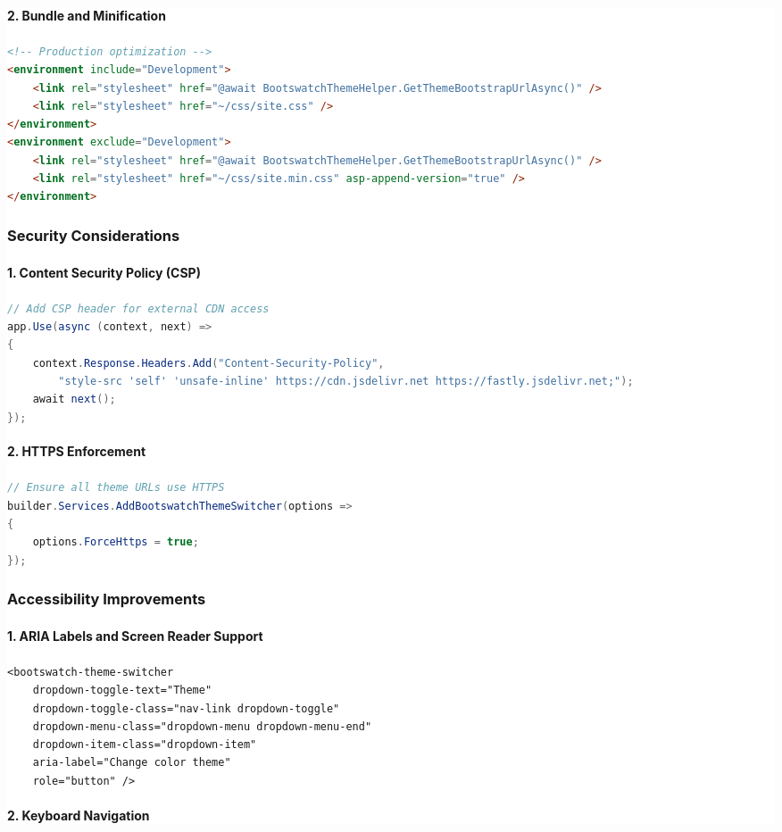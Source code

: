 #### 2. Bundle and Minification

```html
<!-- Production optimization -->
<environment include="Development">
    <link rel="stylesheet" href="@await BootswatchThemeHelper.GetThemeBootstrapUrlAsync()" />
    <link rel="stylesheet" href="~/css/site.css" />
</environment>
<environment exclude="Development">
    <link rel="stylesheet" href="@await BootswatchThemeHelper.GetThemeBootstrapUrlAsync()" />
    <link rel="stylesheet" href="~/css/site.min.css" asp-append-version="true" />
</environment>
```

### Security Considerations

#### 1. Content Security Policy (CSP)

```csharp
// Add CSP header for external CDN access
app.Use(async (context, next) =>
{
    context.Response.Headers.Add("Content-Security-Policy",
        "style-src 'self' 'unsafe-inline' https://cdn.jsdelivr.net https://fastly.jsdelivr.net;");
    await next();
});
```

#### 2. HTTPS Enforcement

```csharp
// Ensure all theme URLs use HTTPS
builder.Services.AddBootswatchThemeSwitcher(options =>
{
    options.ForceHttps = true;
});
```

### Accessibility Improvements

#### 1. ARIA Labels and Screen Reader Support

```razor
<bootswatch-theme-switcher 
    dropdown-toggle-text="Theme"
    dropdown-toggle-class="nav-link dropdown-toggle"
    dropdown-menu-class="dropdown-menu dropdown-menu-end"
    dropdown-item-class="dropdown-item"
    aria-label="Change color theme"
    role="button" />
```

#### 2. Keyboard Navigation
